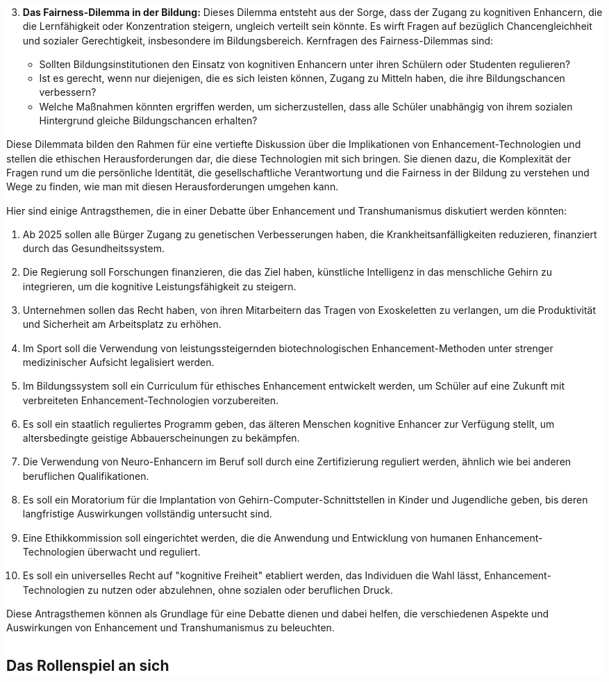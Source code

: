 3. **Das Fairness-Dilemma in der Bildung:**
   Dieses Dilemma entsteht aus der Sorge, dass der Zugang zu kognitiven Enhancern, die die Lernfähigkeit oder Konzentration steigern, ungleich verteilt sein könnte. Es wirft Fragen auf bezüglich Chancengleichheit und sozialer Gerechtigkeit, insbesondere im Bildungsbereich. Kernfragen des Fairness-Dilemmas sind:

   - Sollten Bildungsinstitutionen den Einsatz von kognitiven Enhancern unter ihren Schülern oder Studenten regulieren?
   - Ist es gerecht, wenn nur diejenigen, die es sich leisten können, Zugang zu Mitteln haben, die ihre Bildungschancen verbessern?
   - Welche Maßnahmen könnten ergriffen werden, um sicherzustellen, dass alle Schüler unabhängig von ihrem sozialen Hintergrund gleiche Bildungschancen erhalten?

Diese Dilemmata bilden den Rahmen für eine vertiefte Diskussion über die Implikationen von Enhancement-Technologien und stellen die ethischen Herausforderungen dar, die diese Technologien mit sich bringen. Sie dienen dazu, die Komplexität der Fragen rund um die persönliche Identität, die gesellschaftliche Verantwortung und die Fairness in der Bildung zu verstehen und Wege zu finden, wie man mit diesen Herausforderungen umgehen kann.


Hier sind einige Antragsthemen, die in einer Debatte über Enhancement und Transhumanismus diskutiert werden könnten:

1. Ab 2025 sollen alle Bürger Zugang zu genetischen Verbesserungen haben, die Krankheitsanfälligkeiten reduzieren, finanziert durch das Gesundheitssystem.

2. Die Regierung soll Forschungen finanzieren, die das Ziel haben, künstliche Intelligenz in das menschliche Gehirn zu integrieren, um die kognitive Leistungsfähigkeit zu steigern.

3. Unternehmen sollen das Recht haben, von ihren Mitarbeitern das Tragen von Exoskeletten zu verlangen, um die Produktivität und Sicherheit am Arbeitsplatz zu erhöhen.

4. Im Sport soll die Verwendung von leistungssteigernden biotechnologischen Enhancement-Methoden unter strenger medizinischer Aufsicht legalisiert werden.

5. Im Bildungssystem soll ein Curriculum für ethisches Enhancement entwickelt werden, um Schüler auf eine Zukunft mit verbreiteten Enhancement-Technologien vorzubereiten.

6. Es soll ein staatlich reguliertes Programm geben, das älteren Menschen kognitive Enhancer zur Verfügung stellt, um altersbedingte geistige Abbauerscheinungen zu bekämpfen.

7. Die Verwendung von Neuro-Enhancern im Beruf soll durch eine Zertifizierung reguliert werden, ähnlich wie bei anderen beruflichen Qualifikationen.

8. Es soll ein Moratorium für die Implantation von Gehirn-Computer-Schnittstellen in Kinder und Jugendliche geben, bis deren langfristige Auswirkungen vollständig untersucht sind.

9. Eine Ethikkommission soll eingerichtet werden, die die Anwendung und Entwicklung von humanen Enhancement-Technologien überwacht und reguliert.

10. Es soll ein universelles Recht auf "kognitive Freiheit" etabliert werden, das Individuen die Wahl lässt, Enhancement-Technologien zu nutzen oder abzulehnen, ohne sozialen oder beruflichen Druck.

Diese Antragsthemen können als Grundlage für eine Debatte dienen und dabei helfen, die verschiedenen Aspekte und Auswirkungen von Enhancement und Transhumanismus zu beleuchten.


## Das Rollenspiel an sich 
